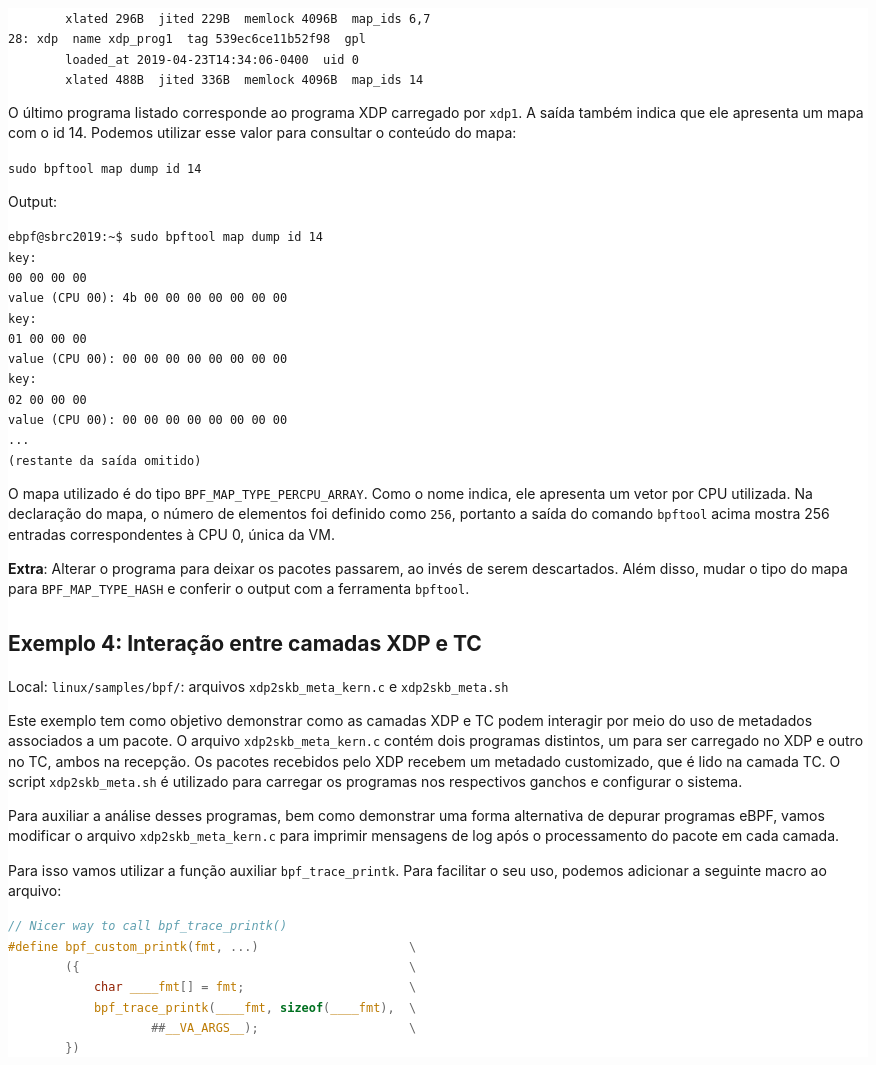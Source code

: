             xlated 296B  jited 229B  memlock 4096B  map_ids 6,7
    28: xdp  name xdp_prog1  tag 539ec6ce11b52f98  gpl
            loaded_at 2019-04-23T14:34:06-0400  uid 0
            xlated 488B  jited 336B  memlock 4096B  map_ids 14

O último programa listado corresponde ao programa XDP carregado por `xdp1`. A saída também indica que ele apresenta um mapa com o id 14. Podemos utilizar esse valor para consultar o conteúdo do mapa:

    sudo bpftool map dump id 14

Output:

    ebpf@sbrc2019:~$ sudo bpftool map dump id 14
    key:
    00 00 00 00
    value (CPU 00): 4b 00 00 00 00 00 00 00
    key:
    01 00 00 00
    value (CPU 00): 00 00 00 00 00 00 00 00
    key:
    02 00 00 00
    value (CPU 00): 00 00 00 00 00 00 00 00
    ...
    (restante da saída omitido)

O mapa utilizado é do tipo `BPF_MAP_TYPE_PERCPU_ARRAY`. Como o nome indica, ele apresenta um vetor por CPU utilizada. Na declaração do mapa, o número de elementos foi definido como `256`, portanto a saída do comando `bpftool` acima mostra 256 entradas correspondentes à CPU 0, única da VM.

**Extra**: Alterar o programa para deixar os pacotes passarem, ao invés de serem descartados. Além disso, mudar o tipo do mapa para `BPF_MAP_TYPE_HASH` e conferir o output com a ferramenta `bpftool`.

## Exemplo 4: Interação entre camadas XDP e TC

Local: `linux/samples/bpf/`: arquivos `xdp2skb_meta_kern.c` e `xdp2skb_meta.sh`

Este exemplo tem como objetivo demonstrar como as camadas XDP e TC podem interagir por meio do uso de metadados associados a um pacote. O arquivo `xdp2skb_meta_kern.c` contém dois programas distintos, um para ser carregado no XDP e outro no TC, ambos na recepção. Os pacotes recebidos pelo XDP recebem um metadado customizado, que é lido na camada TC. O script `xdp2skb_meta.sh` é utilizado para carregar os programas nos respectivos ganchos e configurar o sistema.

Para auxiliar a análise desses programas, bem como demonstrar uma forma alternativa de depurar programas eBPF, vamos modificar o arquivo `xdp2skb_meta_kern.c` para imprimir mensagens de log após o processamento do pacote em cada camada.

Para isso vamos utilizar a função auxiliar `bpf_trace_printk`. Para facilitar o seu uso, podemos adicionar a seguinte macro ao arquivo:

```c
// Nicer way to call bpf_trace_printk()
#define bpf_custom_printk(fmt, ...)                     \
        ({                                              \
            char ____fmt[] = fmt;                       \
            bpf_trace_printk(____fmt, sizeof(____fmt),  \
                    ##__VA_ARGS__);                     \
        })
```
